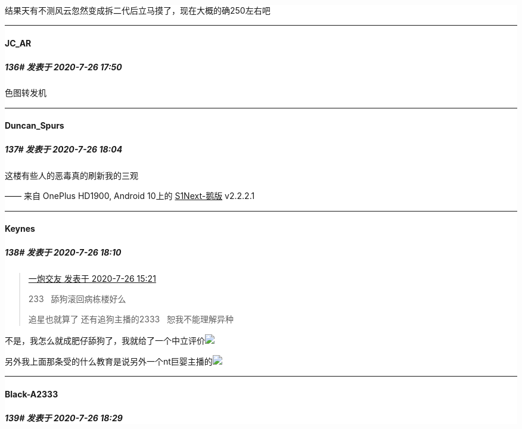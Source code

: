 结果天有不测风云忽然变成拆二代后立马摸了，现在大概的确250左右吧







*****

####  JC_AR  
##### 136#       发表于 2020-7-26 17:50




色图转发机







*****

####  Duncan_Spurs  
##### 137#       发表于 2020-7-26 18:04




这楼有些人的恶毒真的刷新我的三观

—— 来自 OnePlus HD1900, Android 10上的 [S1Next-鹅版](https://github.com/ykrank/S1-Next/releases) v2.2.2.1







*****

####  Keynes  
##### 138#       发表于 2020-7-26 18:10



<blockquote><a href="httphttps://bbs.saraba1st.com/2b/forum.php?mod=redirect&amp;goto=findpost&amp;pid=48220212&amp;ptid=1951256" target="_blank">一炮交友 发表于 2020-7-26 15:21</a>

233   舔狗滚回病栋楼好么


追星也就算了 还有追狗主播的2333   恕我不能理解异种</blockquote>
不是，我怎么就成肥仔舔狗了，我就给了一个中立评价<img src="https://static.saraba1st.com/image/smiley/face2017/067.png" referrerpolicy="no-referrer">

另外我上面那条受的什么教育是说另外一个nt巨婴主播的<img src="https://static.saraba1st.com/image/smiley/face2017/066.png" referrerpolicy="no-referrer">







*****

####  Black-A2333  
##### 139#       发表于 2020-7-26 18:29
